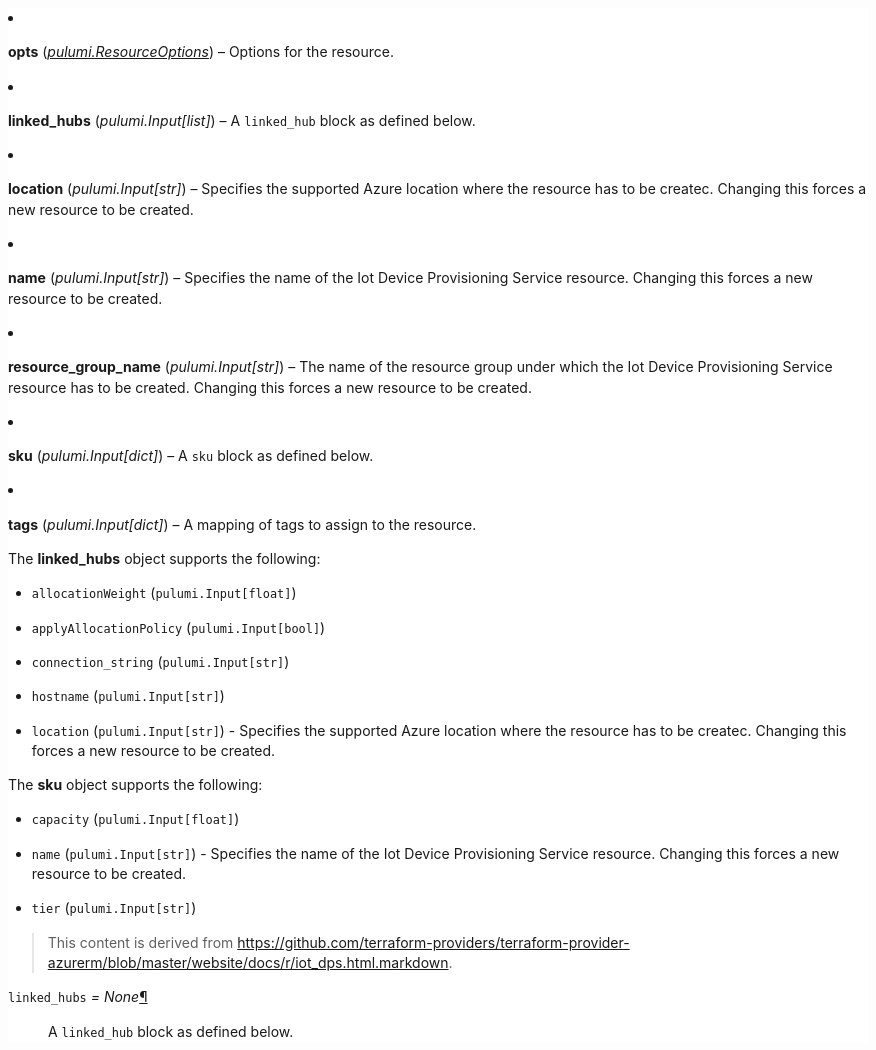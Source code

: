 <li><p><strong>opts</strong> (<a class="reference internal" href="../../pulumi/#pulumi.ResourceOptions" title="pulumi.ResourceOptions"><em>pulumi.ResourceOptions</em></a>) – Options for the resource.</p></li>
<li><p><strong>linked_hubs</strong> (<em>pulumi.Input</em><em>[</em><em>list</em><em>]</em>) – A <code class="docutils literal notranslate"><span class="pre">linked_hub</span></code> block as defined below.</p></li>
<li><p><strong>location</strong> (<em>pulumi.Input</em><em>[</em><em>str</em><em>]</em>) – Specifies the supported Azure location where the resource has to be createc. Changing this forces a new resource to be created.</p></li>
<li><p><strong>name</strong> (<em>pulumi.Input</em><em>[</em><em>str</em><em>]</em>) – Specifies the name of the Iot Device Provisioning Service resource. Changing this forces a new resource to be created.</p></li>
<li><p><strong>resource_group_name</strong> (<em>pulumi.Input</em><em>[</em><em>str</em><em>]</em>) – The name of the resource group under which the Iot Device Provisioning Service resource has to be created. Changing this forces a new resource to be created.</p></li>
<li><p><strong>sku</strong> (<em>pulumi.Input</em><em>[</em><em>dict</em><em>]</em>) – A <code class="docutils literal notranslate"><span class="pre">sku</span></code> block as defined below.</p></li>
<li><p><strong>tags</strong> (<em>pulumi.Input</em><em>[</em><em>dict</em><em>]</em>) – A mapping of tags to assign to the resource.</p></li>
</ul>
</dd>
</dl>
<p>The <strong>linked_hubs</strong> object supports the following:</p>
<ul class="simple">
<li><p><code class="docutils literal notranslate"><span class="pre">allocationWeight</span></code> (<code class="docutils literal notranslate"><span class="pre">pulumi.Input[float]</span></code>)</p></li>
<li><p><code class="docutils literal notranslate"><span class="pre">applyAllocationPolicy</span></code> (<code class="docutils literal notranslate"><span class="pre">pulumi.Input[bool]</span></code>)</p></li>
<li><p><code class="docutils literal notranslate"><span class="pre">connection_string</span></code> (<code class="docutils literal notranslate"><span class="pre">pulumi.Input[str]</span></code>)</p></li>
<li><p><code class="docutils literal notranslate"><span class="pre">hostname</span></code> (<code class="docutils literal notranslate"><span class="pre">pulumi.Input[str]</span></code>)</p></li>
<li><p><code class="docutils literal notranslate"><span class="pre">location</span></code> (<code class="docutils literal notranslate"><span class="pre">pulumi.Input[str]</span></code>) - Specifies the supported Azure location where the resource has to be createc. Changing this forces a new resource to be created.</p></li>
</ul>
<p>The <strong>sku</strong> object supports the following:</p>
<ul class="simple">
<li><p><code class="docutils literal notranslate"><span class="pre">capacity</span></code> (<code class="docutils literal notranslate"><span class="pre">pulumi.Input[float]</span></code>)</p></li>
<li><p><code class="docutils literal notranslate"><span class="pre">name</span></code> (<code class="docutils literal notranslate"><span class="pre">pulumi.Input[str]</span></code>) - Specifies the name of the Iot Device Provisioning Service resource. Changing this forces a new resource to be created.</p></li>
<li><p><code class="docutils literal notranslate"><span class="pre">tier</span></code> (<code class="docutils literal notranslate"><span class="pre">pulumi.Input[str]</span></code>)</p></li>
</ul>
<blockquote>
<div><p>This content is derived from <a class="reference external" href="https://github.com/terraform-providers/terraform-provider-azurerm/blob/master/website/docs/r/iot_dps.html.markdown">https://github.com/terraform-providers/terraform-provider-azurerm/blob/master/website/docs/r/iot_dps.html.markdown</a>.</p>
</div></blockquote>
<dl class="attribute">
<dt id="pulumi_azure.iot.Dps.linked_hubs">
<code class="sig-name descname">linked_hubs</code><em class="property"> = None</em><a class="headerlink" href="#pulumi_azure.iot.Dps.linked_hubs" title="Permalink to this definition">¶</a></dt>
<dd><p>A <code class="docutils literal notranslate"><span class="pre">linked_hub</span></code> block as defined below.</p>